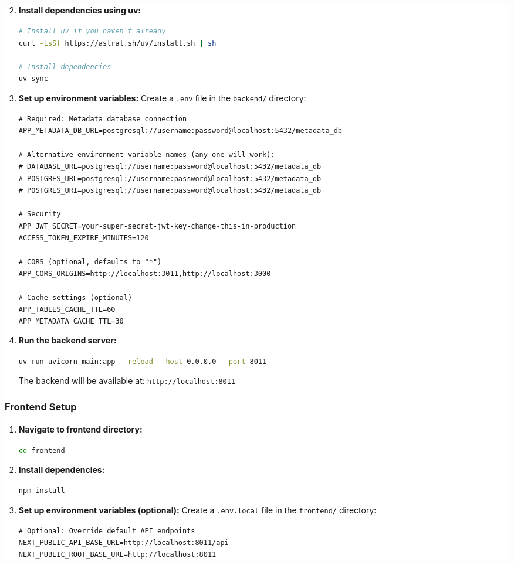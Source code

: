 2. **Install dependencies using uv:**
   ```bash
   # Install uv if you haven't already
   curl -LsSf https://astral.sh/uv/install.sh | sh
   
   # Install dependencies
   uv sync
   ```

3. **Set up environment variables:**
   Create a `.env` file in the `backend/` directory:
   ```env
   # Required: Metadata database connection
   APP_METADATA_DB_URL=postgresql://username:password@localhost:5432/metadata_db
   
   # Alternative environment variable names (any one will work):
   # DATABASE_URL=postgresql://username:password@localhost:5432/metadata_db
   # POSTGRES_URL=postgresql://username:password@localhost:5432/metadata_db
   # POSTGRES_URI=postgresql://username:password@localhost:5432/metadata_db
   
   # Security
   APP_JWT_SECRET=your-super-secret-jwt-key-change-this-in-production
   ACCESS_TOKEN_EXPIRE_MINUTES=120
   
   # CORS (optional, defaults to "*")
   APP_CORS_ORIGINS=http://localhost:3011,http://localhost:3000
   
   # Cache settings (optional)
   APP_TABLES_CACHE_TTL=60
   APP_METADATA_CACHE_TTL=30
   ```

4. **Run the backend server:**
   ```bash
   uv run uvicorn main:app --reload --host 0.0.0.0 --port 8011
   ```

   The backend will be available at: `http://localhost:8011`

### Frontend Setup

1. **Navigate to frontend directory:**
   ```bash
   cd frontend
   ```

2. **Install dependencies:**
   ```bash
   npm install
   ```

3. **Set up environment variables (optional):**
   Create a `.env.local` file in the `frontend/` directory:
   ```env
   # Optional: Override default API endpoints
   NEXT_PUBLIC_API_BASE_URL=http://localhost:8011/api
   NEXT_PUBLIC_ROOT_BASE_URL=http://localhost:8011
   ```

